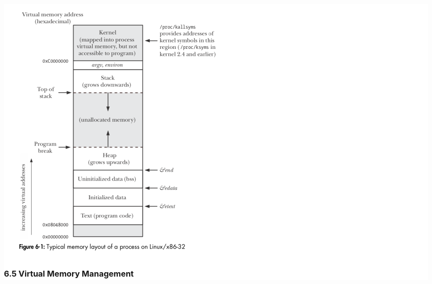 <img src="./figure%206-1.png" alt="figure 6-1" style="zoom:50%;" />

### 6.5 Virtual Memory Management
